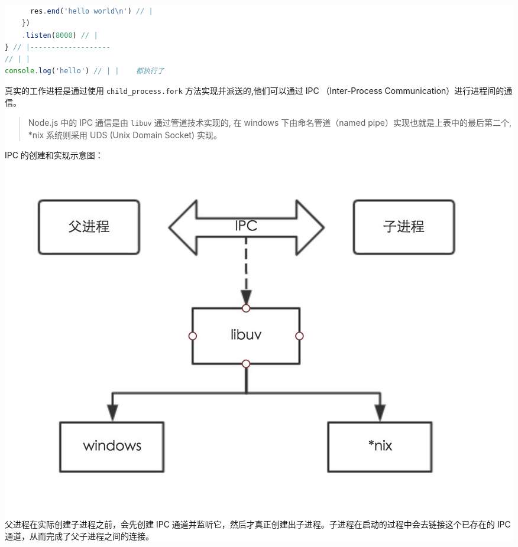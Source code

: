 ```javascript
      res.end('hello world\n') // |
    })
    .listen(8000) // |
} // |-------------------
// | |
console.log('hello') // | |    都执行了
```

真实的工作进程是通过使用 `child_process.fork` 方法实现并派送的,他们可以通过 IPC （Inter-Process Communication）进行进程间的通信。

> Node.js 中的 IPC 通信是由 `libuv` 通过管道技术实现的, 在 windows 下由命名管道（named pipe）实现也就是上表中的最后第二个, \*nix 系统则采用 UDS (Unix Domain Socket) 实现。

IPC 的创建和实现示意图：

![ipc](./ipc.jpeg)

父进程在实际创建子进程之前，会先创建 IPC 通道并监听它，然后才真正创建出子进程。子进程在启动的过程中会去链接这个已存在的 IPC 通道，从而完成了父子进程之间的连接。

